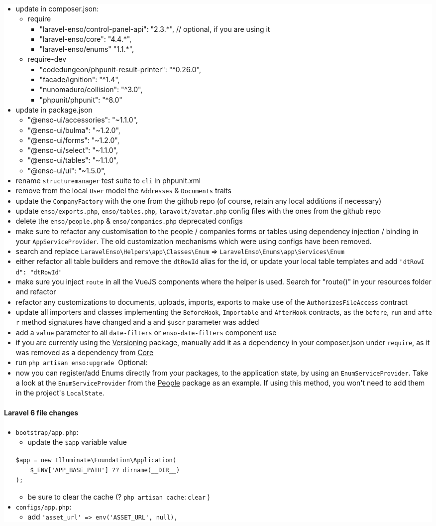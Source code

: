- update in composer.json:
    - require
        - "laravel-enso/control-panel-api": "2.3.*", // optional, if you are using it
        - "laravel-enso/core": "4.4.*",
        - "laravel-enso/enums" "1.1.*",
    - require-dev
        - "codedungeon/phpunit-result-printer": "^0.26.0",
        - "facade/ignition": "^1.4",
        - "nunomaduro/collision": "^3.0",
        - "phpunit/phpunit": "^8.0"
- update in package.json
    - "@enso-ui/accessories": "~1.1.0",
    - "@enso-ui/bulma": "~1.2.0",
    - "@enso-ui/forms": "~1.2.0",
    - "@enso-ui/select": "~1.1.0",
    - "@enso-ui/tables": "~1.1.0",
    - "@enso-ui/ui": "~1.5.0",
- rename `structuremanager` test suite to `cli` in phpunit.xml
- remove from the local `User` model the `Addresses` & `Documents` traits
- update the `CompanyFactory` with the one from the github repo (of course, retain any local additions if necessary)
- update `enso/exports.php`, `enso/tables.php`, `laravolt/avatar.php` config files with the ones from the github repo
- delete the `enso/people.php` & `enso/companies.php` deprecated configs
- make sure to refactor any customisation to the people / companies forms or tables using dependency injection / binding in your `AppServiceProvider`. The old customization mechanisms which were using configs have been removed.
- search and replace `LaravelEnso\Helpers\app\Classes\Enum` => `LaravelEnso\Enums\app\Services\Enum`
- either refactor all table builders and remove the `dtRowId` alias for the id, or update your local table templates and add `"dtRowId": "dtRowId"`
- make sure you inject `route` in all the VueJS components where the helper is used. Search for "route()" in your resources folder and refactor
- refactor any customizations to documents, uploads, imports, exports to make use of the `AuthorizesFileAccess` contract
- update all importers and classes implementing the `BeforeHook`, `Importable` and `AfterHook` contracts, as the `before`, `run` and `after` method signatures have changed
and a and `$user` parameter was added
- add a `value` parameter to all `date-filters` or `enso-date-filters` component use
- if you are currently using the [Versioning](https://github.com/laravel-enso/versioning) package, manually add it as a dependency in your composer.json under `require`, as it was removed as a dependency from [Core](https://github.com/laravel-enso/core)
- run `php artisan enso:upgrade`
​
Optional:
- now you can register/add Enums directly from your packages, to the application state, by using an `EnumServiceProvider`. 
Take a look at the `EnumServiceProvider` from the [People](https://github.com/laravel-enso/people) package as an example.
If using this method, you won't need to add them in the project's `LocalState`. 
​
#### Laravel 6 file changes
- `bootstrap/app.php`:
    - update the `$app` variable value
    ```
    $app = new Illuminate\Foundation\Application(
        $_ENV['APP_BASE_PATH'] ?? dirname(__DIR__)
    );
    ```
    - be sure to clear the cache (? `php artisan cache:clear` )
​
- `configs/app.php`:
    - add `'asset_url' => env('ASSET_URL', null),`